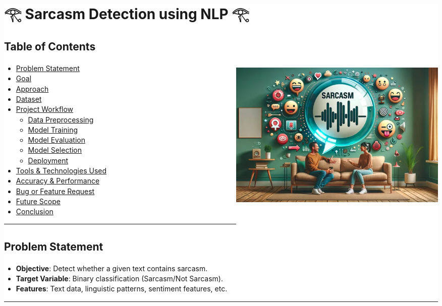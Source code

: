 # 𓂀 Sarcasm Detection using NLP 𓂀  
<img align="right" width="400" height="400" src="https://github.com/SinghPriya5/nlp_engineering_project/blob/main/sarcasm_image.webp">

## Table of Contents  
- [Problem Statement](#problem-statement)  
- [Goal](#goal)  
- [Approach](#approach)  
- [Dataset](#dataset)  
- [Project Workflow](#project-workflow)  
  - [Data Preprocessing](#data-preprocessing)    
  - [Model Training](#model-training)  
  - [Model Evaluation](#model-evaluation)  
  - [Model Selection](#model-selection)  
  - [Deployment](#deployment)  
- [Tools & Technologies Used](#tools--technologies-used)  
- [Accuracy & Performance](#accuracy--performance)  
- [Bug or Feature Request](#bug-or-feature-request)  
- [Future Scope](#future-scope)  
- [Conclusion](#conclusion)  

---

## Problem Statement  
- **Objective**: Detect whether a given text contains sarcasm.  
- **Target Variable**: Binary classification (Sarcasm/Not Sarcasm).  
- **Features**: Text data, linguistic patterns, sentiment features, etc.  

---